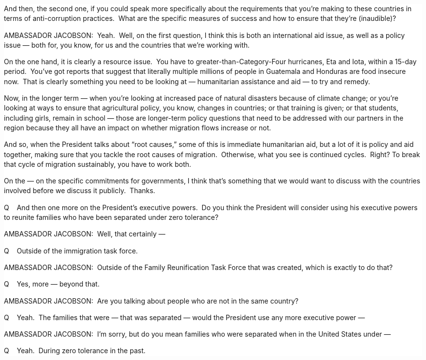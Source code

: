 And then, the second one, if you could speak more specifically about the
requirements that you’re making to these countries in terms of
anti-corruption practices.  What are the specific measures of success
and how to ensure that they’re (inaudible)?

AMBASSADOR JACOBSON:  Yeah.  Well, on the first question, I think this
is both an international aid issue, as well as a policy issue — both
for, you know, for us and the countries that we’re working with. 

On the one hand, it is clearly a resource issue.  You have to
greater-than-Category-Four hurricanes, Eta and Iota, within a 15-day
period.  You’ve got reports that suggest that literally multiple
millions of people in Guatemala and Honduras are food insecure now. 
That is clearly something you need to be looking at — humanitarian
assistance and aid — to try and remedy. 

Now, in the longer term — when you’re looking at increased pace of
natural disasters because of climate change; or you’re looking at ways
to ensure that agricultural policy, you know, changes in countries; or
that training is given; or that students, including girls, remain in
school — those are longer-term policy questions that need to be
addressed with our partners in the region because they all have an
impact on whether migration flows increase or not. 

And so, when the President talks about “root causes,” some of this is
immediate humanitarian aid, but a lot of it is policy and aid together,
making sure that you tackle the root causes of migration.  Otherwise,
what you see is continued cycles.  Right? To break that cycle of
migration sustainably, you have to work both.

On the — on the specific commitments for governments, I think that’s
something that we would want to discuss with the countries involved
before we discuss it publicly.  Thanks.

Q    And then one more on the President’s executive powers.  Do you
think the President will consider using his executive powers to reunite
families who have been separated under zero tolerance?

AMBASSADOR JACOBSON:  Well, that certainly —

Q    Outside of the immigration task force.

AMBASSADOR JACOBSON:  Outside of the Family Reunification Task Force
that was created, which is exactly to do that?

Q    Yes, more — beyond that.

AMBASSADOR JACOBSON:  Are you talking about people who are not in the
same country?

Q    Yeah.  The families that were — that was separated — would the
President use any more executive power —

AMBASSADOR JACOBSON:  I’m sorry, but do you mean families who were
separated when in the United States under —

Q    Yeah.  During zero tolerance in the past.
